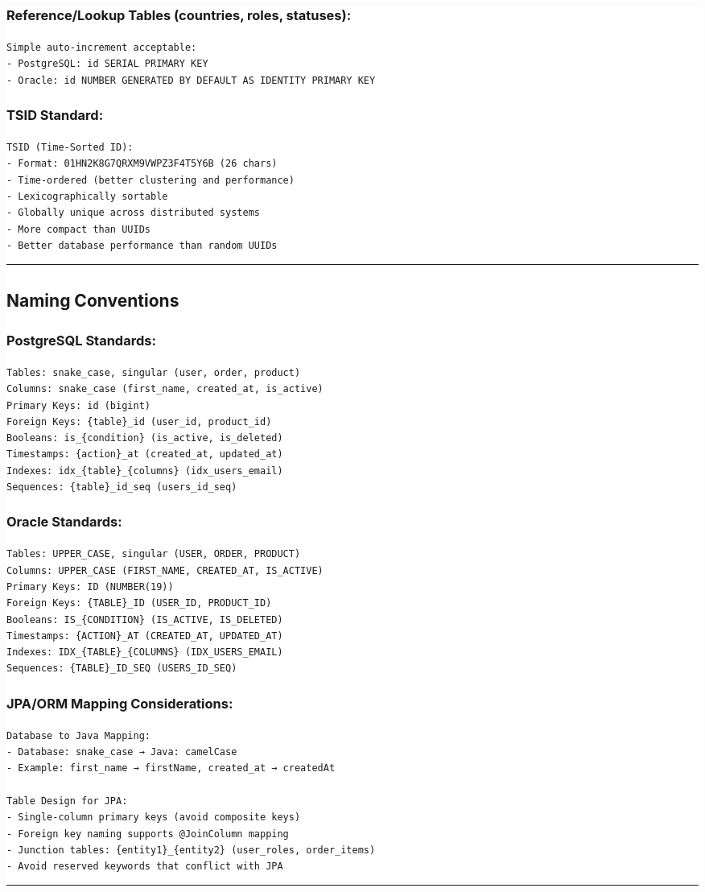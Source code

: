 ### **Reference/Lookup Tables (countries, roles, statuses):**
```
Simple auto-increment acceptable:
- PostgreSQL: id SERIAL PRIMARY KEY
- Oracle: id NUMBER GENERATED BY DEFAULT AS IDENTITY PRIMARY KEY
```

### **TSID Standard:**
```
TSID (Time-Sorted ID):
- Format: 01HN2K8G7QRXM9VWPZ3F4T5Y6B (26 chars)
- Time-ordered (better clustering and performance)
- Lexicographically sortable
- Globally unique across distributed systems
- More compact than UUIDs
- Better database performance than random UUIDs
```

---

## Naming Conventions

### **PostgreSQL Standards:**
```
Tables: snake_case, singular (user, order, product)
Columns: snake_case (first_name, created_at, is_active)
Primary Keys: id (bigint)
Foreign Keys: {table}_id (user_id, product_id)
Booleans: is_{condition} (is_active, is_deleted)
Timestamps: {action}_at (created_at, updated_at)
Indexes: idx_{table}_{columns} (idx_users_email)
Sequences: {table}_id_seq (users_id_seq)
```

### **Oracle Standards:**
```
Tables: UPPER_CASE, singular (USER, ORDER, PRODUCT)
Columns: UPPER_CASE (FIRST_NAME, CREATED_AT, IS_ACTIVE)
Primary Keys: ID (NUMBER(19))
Foreign Keys: {TABLE}_ID (USER_ID, PRODUCT_ID)
Booleans: IS_{CONDITION} (IS_ACTIVE, IS_DELETED)
Timestamps: {ACTION}_AT (CREATED_AT, UPDATED_AT)
Indexes: IDX_{TABLE}_{COLUMNS} (IDX_USERS_EMAIL)
Sequences: {TABLE}_ID_SEQ (USERS_ID_SEQ)
```

### **JPA/ORM Mapping Considerations:**
```
Database to Java Mapping:
- Database: snake_case → Java: camelCase
- Example: first_name → firstName, created_at → createdAt

Table Design for JPA:
- Single-column primary keys (avoid composite keys)
- Foreign key naming supports @JoinColumn mapping
- Junction tables: {entity1}_{entity2} (user_roles, order_items)
- Avoid reserved keywords that conflict with JPA
```

---